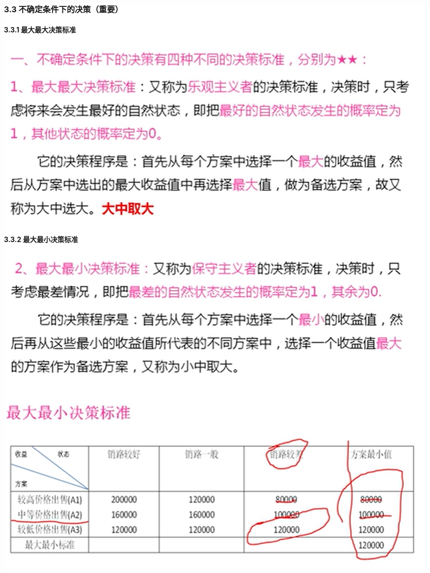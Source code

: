 

### 3.3 不确定条件下的决策（重要）

#### 3.3.1 最大最大决策标准

![image-20210307133940147](运筹学基础.assets/image-20210307133940147.png)



#### 3.3.2 最大最小决策标准

![image-20210307134320349](运筹学基础.assets/image-20210307134320349.png)

![image-20210307134355295](运筹学基础.assets/image-20210307134355295.png)
